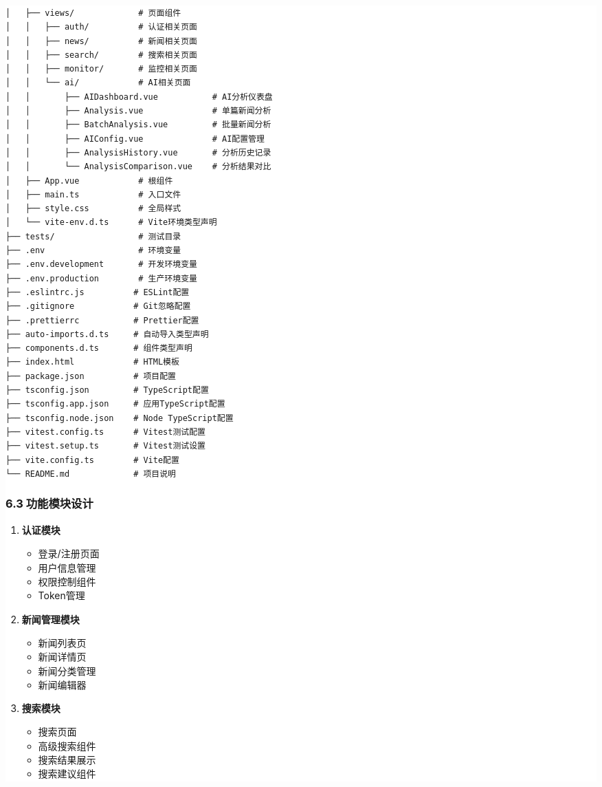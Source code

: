```
│   ├── views/             # 页面组件
│   │   ├── auth/          # 认证相关页面
│   │   ├── news/          # 新闻相关页面
│   │   ├── search/        # 搜索相关页面
│   │   ├── monitor/       # 监控相关页面
│   │   └── ai/            # AI相关页面
│   │       ├── AIDashboard.vue           # AI分析仪表盘
│   │       ├── Analysis.vue              # 单篇新闻分析
│   │       ├── BatchAnalysis.vue         # 批量新闻分析
│   │       ├── AIConfig.vue              # AI配置管理
│   │       ├── AnalysisHistory.vue       # 分析历史记录
│   │       └── AnalysisComparison.vue    # 分析结果对比
│   ├── App.vue            # 根组件
│   ├── main.ts            # 入口文件
│   ├── style.css          # 全局样式
│   └── vite-env.d.ts      # Vite环境类型声明
├── tests/                 # 测试目录
├── .env                   # 环境变量
├── .env.development       # 开发环境变量
├── .env.production        # 生产环境变量
├── .eslintrc.js          # ESLint配置
├── .gitignore            # Git忽略配置
├── .prettierrc           # Prettier配置
├── auto-imports.d.ts     # 自动导入类型声明
├── components.d.ts       # 组件类型声明
├── index.html            # HTML模板
├── package.json          # 项目配置
├── tsconfig.json         # TypeScript配置
├── tsconfig.app.json     # 应用TypeScript配置
├── tsconfig.node.json    # Node TypeScript配置
├── vitest.config.ts      # Vitest测试配置
├── vitest.setup.ts       # Vitest测试设置
├── vite.config.ts        # Vite配置
└── README.md             # 项目说明
```

### 6.3 功能模块设计

1. **认证模块**
   - 登录/注册页面
   - 用户信息管理
   - 权限控制组件
   - Token管理

2. **新闻管理模块**
   - 新闻列表页
   - 新闻详情页
   - 新闻分类管理
   - 新闻编辑器

3. **搜索模块**
   - 搜索页面
   - 高级搜索组件
   - 搜索结果展示
   - 搜索建议组件
